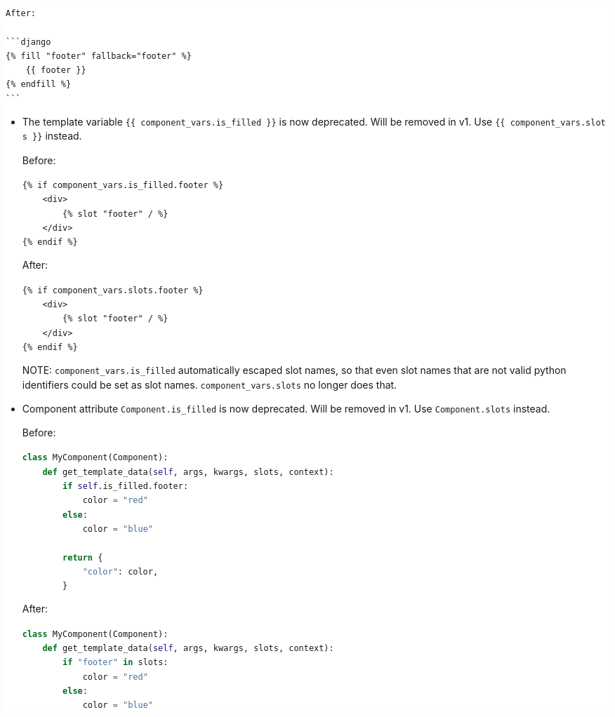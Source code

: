     After:

    ```django
    {% fill "footer" fallback="footer" %}
        {{ footer }}
    {% endfill %}
    ```

- The template variable `{{ component_vars.is_filled }}` is now deprecated. Will be removed in v1. Use `{{ component_vars.slots }}` instead.

    Before:

    ```django
    {% if component_vars.is_filled.footer %}
        <div>
            {% slot "footer" / %}
        </div>
    {% endif %}
    ```

    After:

    ```django
    {% if component_vars.slots.footer %}
        <div>
            {% slot "footer" / %}
        </div>
    {% endif %}
    ```

    NOTE: `component_vars.is_filled` automatically escaped slot names, so that even slot names that are
    not valid python identifiers could be set as slot names. `component_vars.slots` no longer does that.

- Component attribute `Component.is_filled` is now deprecated. Will be removed in v1. Use `Component.slots` instead.

    Before:

    ```py
    class MyComponent(Component):
        def get_template_data(self, args, kwargs, slots, context):
            if self.is_filled.footer:
                color = "red"
            else:
                color = "blue"

            return {
                "color": color,
            }
    ```

    After:

    ```py
    class MyComponent(Component):
        def get_template_data(self, args, kwargs, slots, context):
            if "footer" in slots:
                color = "red"
            else:
                color = "blue"
